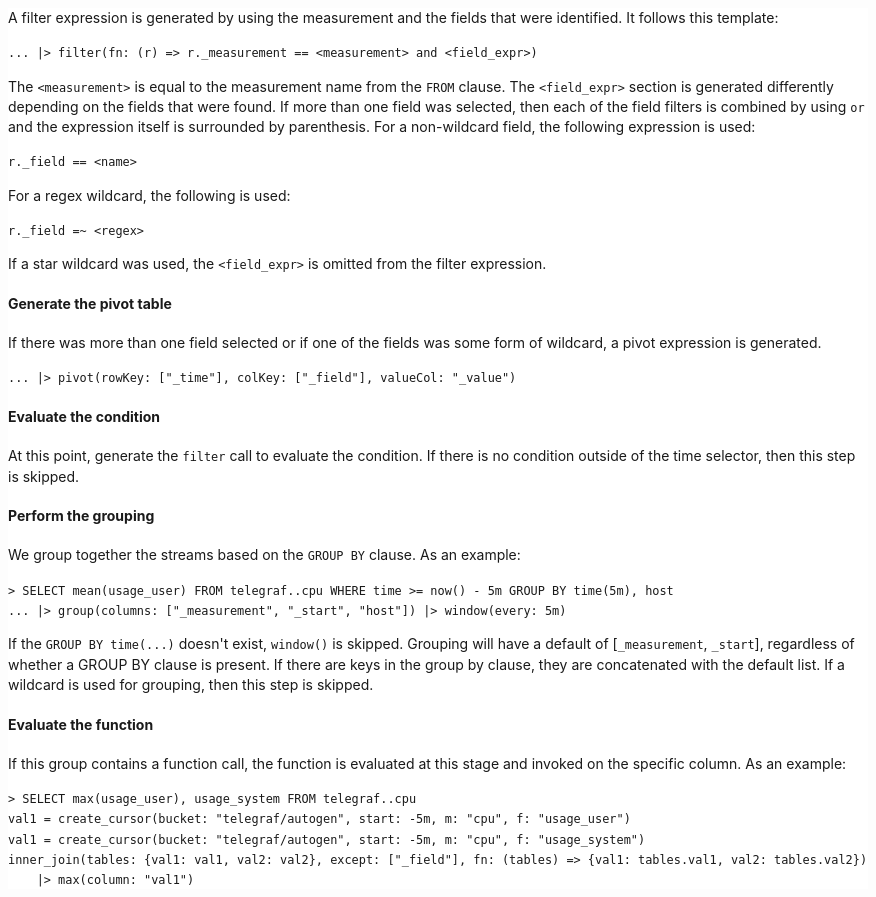 A filter expression is generated by using the measurement and the fields that were identified. It follows this template:

```
... |> filter(fn: (r) => r._measurement == <measurement> and <field_expr>)
```

The `<measurement>` is equal to the measurement name from the `FROM` clause. The `<field_expr>` section is generated differently depending on the fields that were found. If more than one field was selected, then each of the field filters is combined by using `or` and the expression itself is surrounded by parenthesis. For a non-wildcard field, the following expression is used:

```
r._field == <name>
```

For a regex wildcard, the following is used:

```
r._field =~ <regex>
```

If a star wildcard was used, the `<field_expr>` is omitted from the filter expression.

#### <a name="generate-pivot-table"></a> Generate the pivot table

If there was more than one field selected or if one of the fields was some form of wildcard, a pivot expression is generated.

```
... |> pivot(rowKey: ["_time"], colKey: ["_field"], valueCol: "_value")
```

#### <a name="evaluate-condition"></a> Evaluate the condition

At this point, generate the `filter` call to evaluate the condition. If there is no condition outside of the time selector, then this step is skipped.

#### <a name="perform-grouping"></a> Perform the grouping

We group together the streams based on the `GROUP BY` clause. As an example:

```
> SELECT mean(usage_user) FROM telegraf..cpu WHERE time >= now() - 5m GROUP BY time(5m), host
... |> group(columns: ["_measurement", "_start", "host"]) |> window(every: 5m)
```

If the `GROUP BY time(...)` doesn't exist, `window()` is skipped. Grouping will have a default of [`_measurement`, `_start`], regardless of whether a GROUP BY clause is present. If there are keys in the group by clause, they are concatenated with the default list. If a wildcard is used for grouping, then this step is skipped.

#### <a name="evaluate-function"></a> Evaluate the function

If this group contains a function call, the function is evaluated at this stage and invoked on the specific column. As an example:

```
> SELECT max(usage_user), usage_system FROM telegraf..cpu
val1 = create_cursor(bucket: "telegraf/autogen", start: -5m, m: "cpu", f: "usage_user")
val1 = create_cursor(bucket: "telegraf/autogen", start: -5m, m: "cpu", f: "usage_system")
inner_join(tables: {val1: val1, val2: val2}, except: ["_field"], fn: (tables) => {val1: tables.val1, val2: tables.val2})
    |> max(column: "val1")
```
